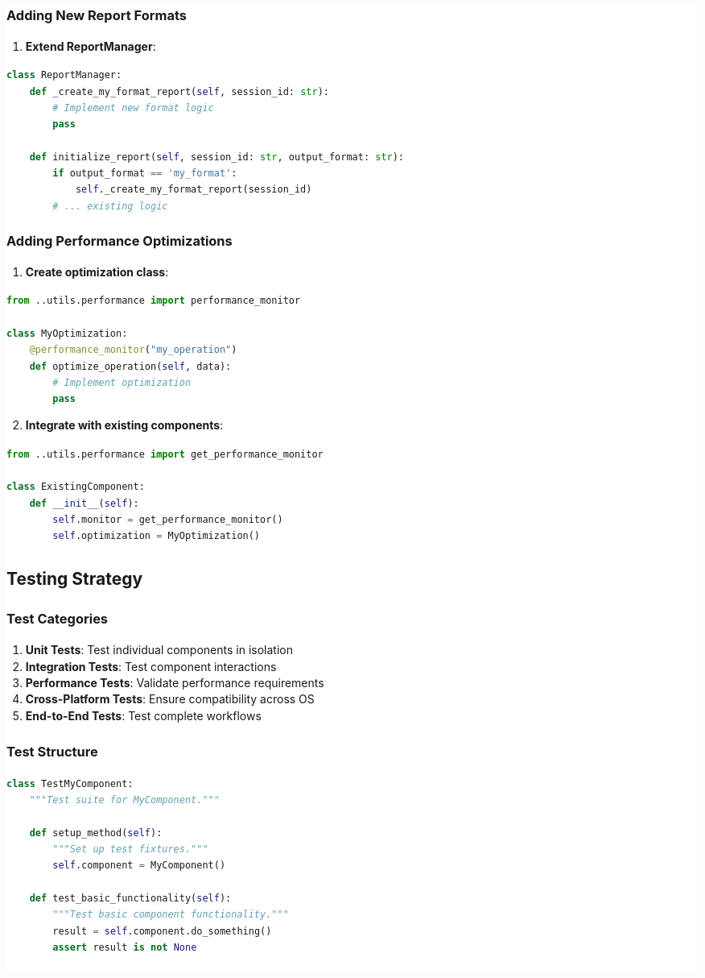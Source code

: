 ### Adding New Report Formats

1. **Extend ReportManager**:

```python
class ReportManager:
    def _create_my_format_report(self, session_id: str):
        # Implement new format logic
        pass
    
    def initialize_report(self, session_id: str, output_format: str):
        if output_format == 'my_format':
            self._create_my_format_report(session_id)
        # ... existing logic
```

### Adding Performance Optimizations

1. **Create optimization class**:

```python
from ..utils.performance import performance_monitor

class MyOptimization:
    @performance_monitor("my_operation")
    def optimize_operation(self, data):
        # Implement optimization
        pass
```

2. **Integrate with existing components**:

```python
from ..utils.performance import get_performance_monitor

class ExistingComponent:
    def __init__(self):
        self.monitor = get_performance_monitor()
        self.optimization = MyOptimization()
```

## Testing Strategy

### Test Categories

1. **Unit Tests**: Test individual components in isolation
2. **Integration Tests**: Test component interactions
3. **Performance Tests**: Validate performance requirements
4. **Cross-Platform Tests**: Ensure compatibility across OS
5. **End-to-End Tests**: Test complete workflows

### Test Structure

```python
class TestMyComponent:
    """Test suite for MyComponent."""
    
    def setup_method(self):
        """Set up test fixtures."""
        self.component = MyComponent()
    
    def test_basic_functionality(self):
        """Test basic component functionality."""
        result = self.component.do_something()
        assert result is not None
    
```